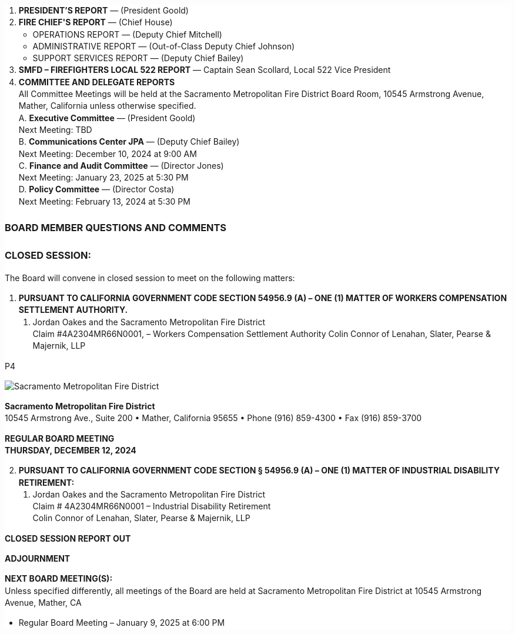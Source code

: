 1. **PRESIDENT’S REPORT** — (President Goold)  
2. **FIRE CHIEF'S REPORT** — (Chief House)  
   - OPERATIONS REPORT — (Deputy Chief Mitchell)  
   - ADMINISTRATIVE REPORT — (Out-of-Class Deputy Chief Johnson)  
   - SUPPORT SERVICES REPORT — (Deputy Chief Bailey)  
3. **SMFD – FIREFIGHTERS LOCAL 522 REPORT** — Captain Sean Scollard, Local 522 Vice President  
4. **COMMITTEE AND DELEGATE REPORTS**  
   All Committee Meetings will be held at the Sacramento Metropolitan Fire District Board Room, 10545 Armstrong Avenue, Mather, California unless otherwise specified.  
   A. **Executive Committee** — (President Goold)  
      Next Meeting: TBD  
   B. **Communications Center JPA** — (Deputy Chief Bailey)  
      Next Meeting: December 10, 2024 at 9:00 AM  
   C. **Finance and Audit Committee** — (Director Jones)  
      Next Meeting: January 23, 2025 at 5:30 PM  
   D. **Policy Committee** — (Director Costa)  
      Next Meeting: February 13, 2024 at 5:30 PM  

### BOARD MEMBER QUESTIONS AND COMMENTS  

### CLOSED SESSION:  
The Board will convene in closed session to meet on the following matters:  
1. **PURSUANT TO CALIFORNIA GOVERNMENT CODE SECTION 54956.9 (A) – ONE (1) MATTER OF WORKERS COMPENSATION SETTLEMENT AUTHORITY.**  
   1. Jordan Oakes and the Sacramento Metropolitan Fire District  
   Claim #4A2304MR66N0001, – Workers Compensation Settlement Authority Colin Connor of Lenahan, Slater, Pearse & Majernik, LLP  

P4

![Sacramento Metropolitan Fire District](https://www.sacmetrofiredistrict.org)

**Sacramento Metropolitan Fire District**  
10545 Armstrong Ave., Suite 200 • Mather, California 95655 • Phone (916) 859-4300 • Fax (916) 859-3700  

**REGULAR BOARD MEETING**  
**THURSDAY, DECEMBER 12, 2024**  

2. **PURSUANT TO CALIFORNIA GOVERNMENT CODE SECTION § 54956.9 (A) – ONE (1) MATTER OF INDUSTRIAL DISABILITY RETIREMENT:**  
   1. Jordan Oakes and the Sacramento Metropolitan Fire District  
   Claim # 4A2304MR66N0001 – Industrial Disability Retirement  
   Colin Connor of Lenahan, Slater, Pearse & Majernik, LLP  

**CLOSED SESSION REPORT OUT**  

**ADJOURNMENT**  

**NEXT BOARD MEETING(S):**  
Unless specified differently, all meetings of the Board are held at Sacramento Metropolitan Fire District at 10545 Armstrong Avenue, Mather, CA  
- Regular Board Meeting – January 9, 2025 at 6:00 PM  
